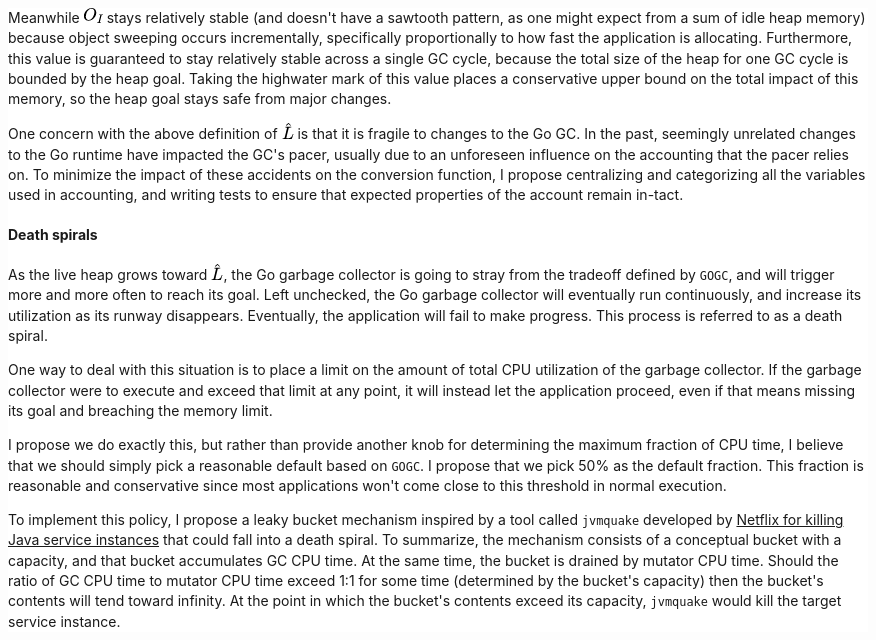 Meanwhile ![`O_I`](48409/inl4.png) stays relatively stable (and doesn't have a
sawtooth pattern, as one might expect from a sum of idle heap memory) because
object sweeping occurs incrementally, specifically proportionally to how fast
the application is allocating.
Furthermore, this value is guaranteed to stay relatively stable across a single
GC cycle, because the total size of the heap for one GC cycle is bounded by the
heap goal.
Taking the highwater mark of this value places a conservative upper bound on the
total impact of this memory, so the heap goal stays safe from major changes.

One concern with the above definition of ![`\hat{L}`](48409/inl1.png) is that it
is fragile to changes to the Go GC.
In the past, seemingly unrelated changes to the Go runtime have impacted the
GC's pacer, usually due to an unforeseen influence on the accounting that the
pacer relies on.
To minimize the impact of these accidents on the conversion function, I propose
centralizing and categorizing all the variables used in accounting, and writing
tests to ensure that expected properties of the account remain in-tact.

#### Death spirals

As the live heap grows toward ![`\hat{L}`](48409/inl1.png), the Go garbage
collector is going to stray from the tradeoff defined by `GOGC`, and will
trigger more and more often to reach its goal.
Left unchecked, the Go garbage collector will eventually run continuously, and
increase its utilization as its runway disappears.
Eventually, the application will fail to make progress.
This process is referred to as a death spiral.

One way to deal with this situation is to place a limit on the amount of total
CPU utilization of the garbage collector.
If the garbage collector were to execute and exceed that limit at any point, it
will instead let the application proceed, even if that means missing its goal
and breaching the memory limit.

I propose we do exactly this, but rather than provide another knob for
determining the maximum fraction of CPU time, I believe that we should simply
pick a reasonable default based on `GOGC`.
I propose that we pick 50% as the default fraction.
This fraction is reasonable and conservative since most applications won't come
close to this threshold in normal execution.

To implement this policy, I propose a leaky bucket mechanism inspired by a tool
called `jvmquake` developed by [Netflix for killing Java service
instances](https://netflixtechblog.medium.com/introducing-jvmquake-ec944c60ba70)
that could fall into a death spiral.
To summarize, the mechanism consists of a conceptual bucket with a capacity, and
that bucket accumulates GC CPU time.
At the same time, the bucket is drained by mutator CPU time.
Should the ratio of GC CPU time to mutator CPU time exceed 1:1 for some time
(determined by the bucket's capacity) then the bucket's contents will tend
toward infinity.
At the point in which the bucket's contents exceed its capacity, `jvmquake`
would kill the target service instance.

